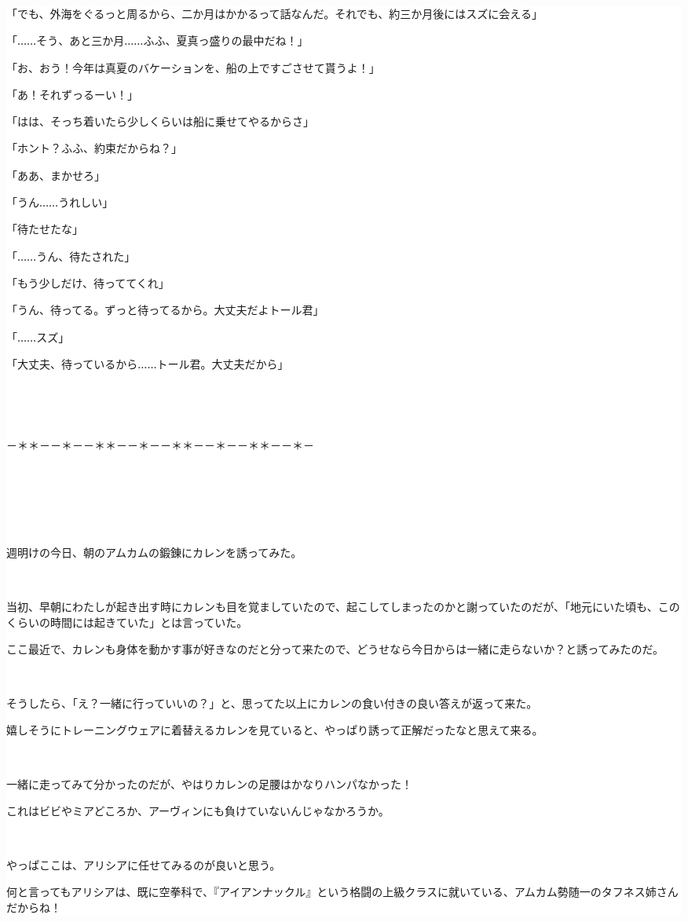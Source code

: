 「でも、外海をぐるっと周るから、二か月はかかるって話なんだ。それでも、約三か月後にはスズに会える」

「……そう、あと三か月……ふふ、夏真っ盛りの最中だね！」

「お、おう！今年は真夏のバケーションを、船の上ですごさせて貰うよ！」

「あ！それずっるーい！」

「はは、そっち着いたら少しくらいは船に乗せてやるからさ」

「ホント？ふふ、約束だからね？」

「ああ、まかせろ」

「うん……うれしい」

「待たせたな」

「……うん、待たされた」

「もう少しだけ、待っててくれ」

「うん、待ってる。ずっと待ってるから。大丈夫だよトール君」

「……スズ」

「大丈夫、待っているから……トール君。大丈夫だから」

&nbsp;

&nbsp;

－＊＊－－＊－－＊＊－－＊－－＊＊－－＊－－＊＊－－＊－

&nbsp;

&nbsp;

&nbsp;

週明けの今日、朝のアムカムの鍛錬にカレンを誘ってみた。

&nbsp;

当初、早朝にわたしが起き出す時にカレンも目を覚ましていたので、起こしてしまったのかと謝っていたのだが、「地元にいた頃も、このくらいの時間には起きていた」とは言っていた。

ここ最近で、カレンも身体を動かす事が好きなのだと分って来たので、どうせなら今日からは一緒に走らないか？と誘ってみたのだ。

&nbsp;

そうしたら、「え？一緒に行っていいの？」と、思ってた以上にカレンの食い付きの良い答えが返って来た。

嬉しそうにトレーニングウェアに着替えるカレンを見ていると、やっぱり誘って正解だったなと思えて来る。

&nbsp;

一緒に走ってみて分かったのだが、やはりカレンの足腰はかなりハンパなかった！

これはビビやミアどころか、アーヴィンにも負けていないんじゃなかろうか。

&nbsp;

やっぱここは、アリシアに任せてみるのが良いと思う。

何と言ってもアリシアは、既に空拳科で、『アイアンナックル』という格闘の上級クラスに就いている、アムカム勢随一のタフネス姉さんだからね！
